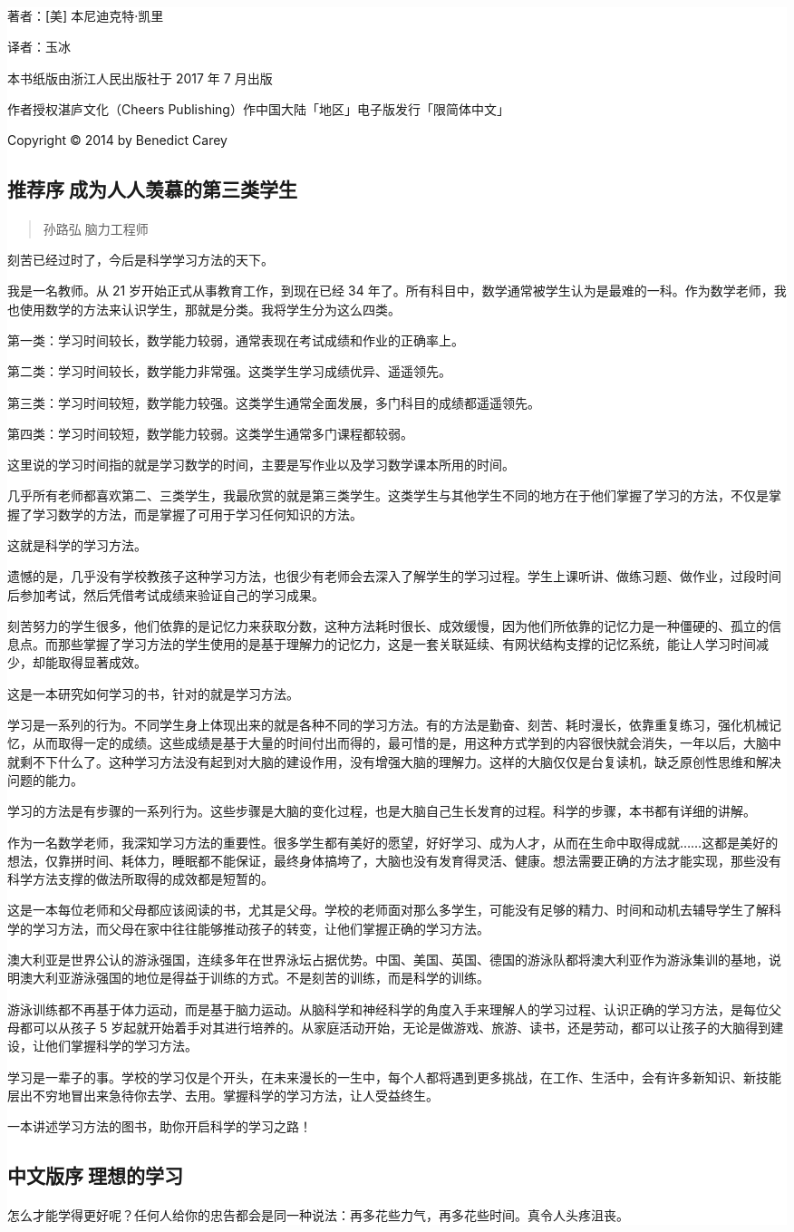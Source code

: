 著者：[美] 本尼迪克特·凯里

译者：玉冰

本书纸版由浙江人民出版社于 2017 年 7 月出版

作者授权湛庐文化（Cheers Publishing）作中国大陆「地区」电子版发行「限简体中文」

Copyright © 2014 by Benedict Carey

## 推荐序 成为人人羡慕的第三类学生
> 孙路弘 脑力工程师

刻苦已经过时了，今后是科学学习方法的天下。

我是一名教师。从 21 岁开始正式从事教育工作，到现在已经 34 年了。所有科目中，数学通常被学生认为是最难的一科。作为数学老师，我也使用数学的方法来认识学生，那就是分类。我将学生分为这么四类。

第一类：学习时间较长，数学能力较弱，通常表现在考试成绩和作业的正确率上。

第二类：学习时间较长，数学能力非常强。这类学生学习成绩优异、遥遥领先。

第三类：学习时间较短，数学能力较强。这类学生通常全面发展，多门科目的成绩都遥遥领先。

第四类：学习时间较短，数学能力较弱。这类学生通常多门课程都较弱。

这里说的学习时间指的就是学习数学的时间，主要是写作业以及学习数学课本所用的时间。

几乎所有老师都喜欢第二、三类学生，我最欣赏的就是第三类学生。这类学生与其他学生不同的地方在于他们掌握了学习的方法，不仅是掌握了学习数学的方法，而是掌握了可用于学习任何知识的方法。

这就是科学的学习方法。

遗憾的是，几乎没有学校教孩子这种学习方法，也很少有老师会去深入了解学生的学习过程。学生上课听讲、做练习题、做作业，过段时间后参加考试，然后凭借考试成绩来验证自己的学习成果。

刻苦努力的学生很多，他们依靠的是记忆力来获取分数，这种方法耗时很长、成效缓慢，因为他们所依靠的记忆力是一种僵硬的、孤立的信息点。而那些掌握了学习方法的学生使用的是基于理解力的记忆力，这是一套关联延续、有网状结构支撑的记忆系统，能让人学习时间减少，却能取得显著成效。

这是一本研究如何学习的书，针对的就是学习方法。

学习是一系列的行为。不同学生身上体现出来的就是各种不同的学习方法。有的方法是勤奋、刻苦、耗时漫长，依靠重复练习，强化机械记忆，从而取得一定的成绩。这些成绩是基于大量的时间付出而得的，最可惜的是，用这种方式学到的内容很快就会消失，一年以后，大脑中就剩不下什么了。这种学习方法没有起到对大脑的建设作用，没有增强大脑的理解力。这样的大脑仅仅是台复读机，缺乏原创性思维和解决问题的能力。

学习的方法是有步骤的一系列行为。这些步骤是大脑的变化过程，也是大脑自己生长发育的过程。科学的步骤，本书都有详细的讲解。

作为一名数学老师，我深知学习方法的重要性。很多学生都有美好的愿望，好好学习、成为人才，从而在生命中取得成就……这都是美好的想法，仅靠拼时间、耗体力，睡眠都不能保证，最终身体搞垮了，大脑也没有发育得灵活、健康。想法需要正确的方法才能实现，那些没有科学方法支撑的做法所取得的成效都是短暂的。

这是一本每位老师和父母都应该阅读的书，尤其是父母。学校的老师面对那么多学生，可能没有足够的精力、时间和动机去辅导学生了解科学的学习方法，而父母在家中往往能够推动孩子的转变，让他们掌握正确的学习方法。

澳大利亚是世界公认的游泳强国，连续多年在世界泳坛占据优势。中国、美国、英国、德国的游泳队都将澳大利亚作为游泳集训的基地，说明澳大利亚游泳强国的地位是得益于训练的方式。不是刻苦的训练，而是科学的训练。

游泳训练都不再基于体力运动，而是基于脑力运动。从脑科学和神经科学的角度入手来理解人的学习过程、认识正确的学习方法，是每位父母都可以从孩子 5 岁起就开始着手对其进行培养的。从家庭活动开始，无论是做游戏、旅游、读书，还是劳动，都可以让孩子的大脑得到建设，让他们掌握科学的学习方法。

学习是一辈子的事。学校的学习仅是个开头，在未来漫长的一生中，每个人都将遇到更多挑战，在工作、生活中，会有许多新知识、新技能层出不穷地冒出来急待你去学、去用。掌握科学的学习方法，让人受益终生。

一本讲述学习方法的图书，助你开启科学的学习之路！

## 中文版序 理想的学习

怎么才能学得更好呢？任何人给你的忠告都会是同一种说法：再多花些力气，再多花些时间。真令人头疼沮丧。
